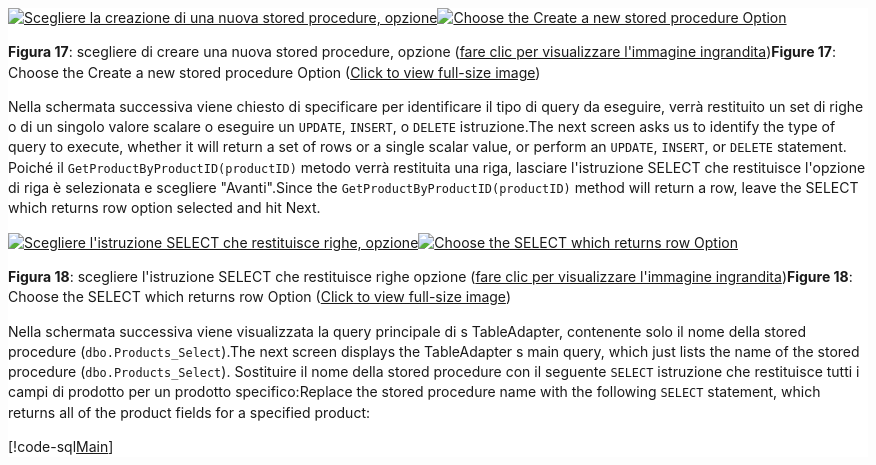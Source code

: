 
<span data-ttu-id="ea949-279">[![Scegliere la creazione di una nuova stored procedure, opzione](creating-new-stored-procedures-for-the-typed-dataset-s-tableadapters-cs/_static/image36.png)](creating-new-stored-procedures-for-the-typed-dataset-s-tableadapters-cs/_static/image35.png)</span><span class="sxs-lookup"><span data-stu-id="ea949-279">[![Choose the Create a new stored procedure Option](creating-new-stored-procedures-for-the-typed-dataset-s-tableadapters-cs/_static/image36.png)](creating-new-stored-procedures-for-the-typed-dataset-s-tableadapters-cs/_static/image35.png)</span></span>

<span data-ttu-id="ea949-280">**Figura 17**: scegliere di creare una nuova stored procedure, opzione ([fare clic per visualizzare l'immagine ingrandita](creating-new-stored-procedures-for-the-typed-dataset-s-tableadapters-cs/_static/image37.png))</span><span class="sxs-lookup"><span data-stu-id="ea949-280">**Figure 17**: Choose the Create a new stored procedure Option ([Click to view full-size image](creating-new-stored-procedures-for-the-typed-dataset-s-tableadapters-cs/_static/image37.png))</span></span>


<span data-ttu-id="ea949-281">Nella schermata successiva viene chiesto di specificare per identificare il tipo di query da eseguire, verrà restituito un set di righe o di un singolo valore scalare o eseguire un `UPDATE`, `INSERT`, o `DELETE` istruzione.</span><span class="sxs-lookup"><span data-stu-id="ea949-281">The next screen asks us to identify the type of query to execute, whether it will return a set of rows or a single scalar value, or perform an `UPDATE`, `INSERT`, or `DELETE` statement.</span></span> <span data-ttu-id="ea949-282">Poiché il `GetProductByProductID(productID)` metodo verrà restituita una riga, lasciare l'istruzione SELECT che restituisce l'opzione di riga è selezionata e scegliere "Avanti".</span><span class="sxs-lookup"><span data-stu-id="ea949-282">Since the `GetProductByProductID(productID)` method will return a row, leave the SELECT which returns row option selected and hit Next.</span></span>


<span data-ttu-id="ea949-283">[![Scegliere l'istruzione SELECT che restituisce righe, opzione](creating-new-stored-procedures-for-the-typed-dataset-s-tableadapters-cs/_static/image39.png)](creating-new-stored-procedures-for-the-typed-dataset-s-tableadapters-cs/_static/image38.png)</span><span class="sxs-lookup"><span data-stu-id="ea949-283">[![Choose the SELECT which returns row Option](creating-new-stored-procedures-for-the-typed-dataset-s-tableadapters-cs/_static/image39.png)](creating-new-stored-procedures-for-the-typed-dataset-s-tableadapters-cs/_static/image38.png)</span></span>

<span data-ttu-id="ea949-284">**Figura 18**: scegliere l'istruzione SELECT che restituisce righe opzione ([fare clic per visualizzare l'immagine ingrandita](creating-new-stored-procedures-for-the-typed-dataset-s-tableadapters-cs/_static/image40.png))</span><span class="sxs-lookup"><span data-stu-id="ea949-284">**Figure 18**: Choose the SELECT which returns row Option ([Click to view full-size image](creating-new-stored-procedures-for-the-typed-dataset-s-tableadapters-cs/_static/image40.png))</span></span>


<span data-ttu-id="ea949-285">Nella schermata successiva viene visualizzata la query principale di s TableAdapter, contenente solo il nome della stored procedure (`dbo.Products_Select`).</span><span class="sxs-lookup"><span data-stu-id="ea949-285">The next screen displays the TableAdapter s main query, which just lists the name of the stored procedure (`dbo.Products_Select`).</span></span> <span data-ttu-id="ea949-286">Sostituire il nome della stored procedure con il seguente `SELECT` istruzione che restituisce tutti i campi di prodotto per un prodotto specifico:</span><span class="sxs-lookup"><span data-stu-id="ea949-286">Replace the stored procedure name with the following `SELECT` statement, which returns all of the product fields for a specified product:</span></span>


[!code-sql[Main](creating-new-stored-procedures-for-the-typed-dataset-s-tableadapters-cs/samples/sample9.sql)]
